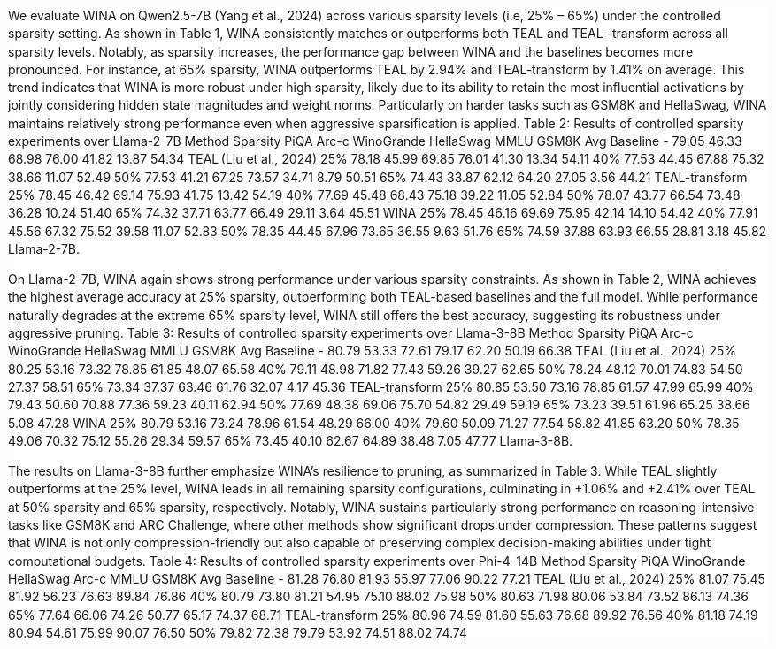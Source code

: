 We evaluate WINA on Qwen2.5-7B (Yang et al., 2024) across various sparsity levels (i.e, 25% – 65%) under the controlled sparsity setting. As shown in Table 1, WINA consistently matches or outperforms both TEAL and TEAL -transform across all sparsity levels. Notably, as sparsity increases, the performance gap between WINA and the baselines becomes more pronounced. For instance, at 65% sparsity, WINA outperforms TEAL by 2.94% and TEAL-transform by 1.41% on average. This trend indicates that WINA is more robust under high sparsity, likely due to its ability to retain the most influential activations by jointly considering hidden state magnitudes and weight norms. Particularly on harder tasks such as GSM8K and HellaSwag, WINA maintains relatively strong performance even when aggressive sparsification is applied.
Table 2: Results of controlled sparsity experiments over Llama-2-7B
Method 	Sparsity 	PiQA 	Arc-c 	WinoGrande 	HellaSwag 	MMLU 	GSM8K 	Avg
Baseline 	- 	79.05 	46.33 	68.98 	76.00 	41.82 	13.87 	54.34
TEAL (Liu et al., 2024) 	25% 	78.18 	45.99 	69.85 	76.01 	41.30 	13.34 	54.11
40% 	77.53 	44.45 	67.88 	75.32 	38.66 	11.07 	52.49
50% 	77.53 	41.21 	67.25 	73.57 	34.71 	8.79 	50.51
65% 	74.43 	33.87 	62.12 	64.20 	27.05 	3.56 	44.21
TEAL-transform 	25% 	78.45 	46.42 	69.14 	75.93 	41.75 	13.42 	54.19
40% 	77.69 	45.48 	68.43 	75.18 	39.22 	11.05 	52.84
50% 	78.07 	43.77 	66.54 	73.48 	36.28 	10.24 	51.40
65% 	74.32 	37.71 	63.77 	66.49 	29.11 	3.64 	45.51
WINA 	25% 	78.45 	46.16 	69.69 	75.95 	42.14 	14.10 	54.42
40% 	77.91 	45.56 	67.32 	75.52 	39.58 	11.07 	52.83
50% 	78.35 	44.45 	67.96 	73.65 	36.55 	9.63 	51.76
65% 	74.59 	37.88 	63.93 	66.55 	28.81 	3.18 	45.82
Llama-2-7B.

On Llama-2-7B, WINA again shows strong performance under various sparsity constraints. As shown in Table 2, WINA achieves the highest average accuracy at 25% sparsity, outperforming both TEAL-based baselines and the full model. While performance naturally degrades at the extreme 65% sparsity level, WINA still offers the best accuracy, suggesting its robustness under aggressive pruning.
Table 3: Results of controlled sparsity experiments over Llama-3-8B
Method 	Sparsity 	PiQA 	Arc-c 	WinoGrande 	HellaSwag 	MMLU 	GSM8K 	Avg
Baseline 	- 	80.79 	53.33 	72.61 	79.17 	62.20 	50.19 	66.38
TEAL (Liu et al., 2024) 	25% 	80.25 	53.16 	73.32 	78.85 	61.85 	48.07 	65.58
40% 	79.11 	48.98 	71.82 	77.43 	59.26 	39.27 	62.65
50% 	78.24 	48.12 	70.01 	74.83 	54.50 	27.37 	58.51
65% 	73.34 	37.37 	63.46 	61.76 	32.07 	4.17 	45.36
TEAL-transform 	25% 	80.85 	53.50 	73.16 	78.85 	61.57 	47.99 	65.99
40% 	79.43 	50.60 	70.88 	77.36 	59.23 	40.11 	62.94
50% 	77.69 	48.38 	69.06 	75.70 	54.82 	29.49 	59.19
65% 	73.23 	39.51 	61.96 	65.25 	38.66 	5.08 	47.28
WINA 	25% 	80.79 	53.16 	73.24 	78.96 	61.54 	48.29 	66.00
40% 	79.60 	50.09 	71.27 	77.54 	58.82 	41.85 	63.20
50% 	78.35 	49.06 	70.32 	75.12 	55.26 	29.34 	59.57
65% 	73.45 	40.10 	62.67 	64.89 	38.48 	7.05 	47.77
Llama-3-8B.

The results on Llama-3-8B further emphasize WINA’s resilience to pruning, as summarized in Table 3. While TEAL slightly outperforms at the 25% level, WINA leads in all remaining sparsity configurations, culminating in +1.06% and +2.41% over TEAL at 50% sparsity and 65% sparsity, respectively. Notably, WINA sustains particularly strong performance on reasoning-intensive tasks like GSM8K and ARC Challenge, where other methods show significant drops under compression. These patterns suggest that WINA is not only compression-friendly but also capable of preserving complex decision-making abilities under tight computational budgets.
Table 4: Results of controlled sparsity experiments over Phi-4-14B
Method 	Sparsity 	PiQA 	WinoGrande 	HellaSwag 	Arc-c 	MMLU 	GSM8K 	Avg
Baseline 	- 	81.28 	76.80 	81.93 	55.97 	77.06 	90.22 	77.21
TEAL (Liu et al., 2024) 	25% 	81.07 	75.45 	81.92 	56.23 	76.63 	89.84 	76.86
40% 	80.79 	73.80 	81.21 	54.95 	75.10 	88.02 	75.98
50% 	80.63 	71.98 	80.06 	53.84 	73.52 	86.13 	74.36
65% 	77.64 	66.06 	74.26 	50.77 	65.17 	74.37 	68.71
TEAL-transform 	25% 	80.96 	74.59 	81.60 	55.63 	76.68 	89.92 	76.56
40% 	81.18 	74.19 	80.94 	54.61 	75.99 	90.07 	76.50
50% 	79.82 	72.38 	79.79 	53.92 	74.51 	88.02 	74.74